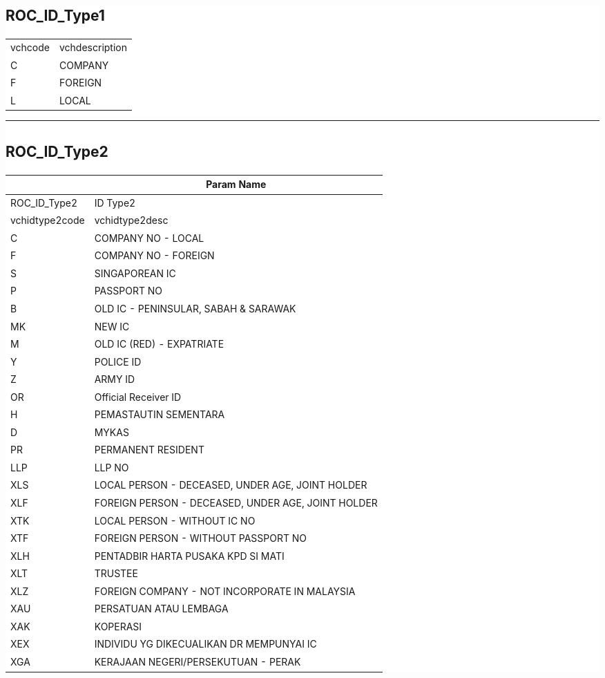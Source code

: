 ## ROC\_ID\_Type1 
|                |                |
| -------------- | -------------- |
| vchcode        | vchdescription |
| C              | COMPANY        |
| F              | FOREIGN        |
| L              | LOCAL          |

---
## ROC\_ID\_Type2
|                | Param Name                                         |
| -------------- | -------------------------------------------------- |
| ROC\_ID\_Type2 | ID Type2                                           |
| vchidtype2code | vchidtype2desc                                     |
| C              | COMPANY NO - LOCAL                                 |
| F              | COMPANY NO - FOREIGN                               |
| S              | SINGAPOREAN IC                                     |
| P              | PASSPORT NO                                        |
| B              | OLD IC - PENINSULAR, SABAH & SARAWAK               |
| MK             | NEW IC                                             |
| M              | OLD IC (RED) - EXPATRIATE                          |
| Y              | POLICE ID                                          |
| Z              | ARMY ID                                            |
| OR             | Official Receiver ID                               |
| H              | PEMASTAUTIN SEMENTARA                              |
| D              | MYKAS                                              |
| PR             | PERMANENT RESIDENT                                 |
| LLP            | LLP NO                                             |
| XLS            | LOCAL PERSON - DECEASED, UNDER AGE, JOINT HOLDER   |
| XLF            | FOREIGN PERSON - DECEASED, UNDER AGE, JOINT HOLDER |
| XTK            | LOCAL PERSON - WITHOUT IC NO                       |
| XTF            | FOREIGN PERSON - WITHOUT PASSPORT NO               |
| XLH            | PENTADBIR HARTA PUSAKA KPD SI MATI                 |
| XLT            | TRUSTEE                                            |
| XLZ            | FOREIGN COMPANY - NOT INCORPORATE IN MALAYSIA      |
| XAU            | PERSATUAN ATAU LEMBAGA                             |
| XAK            | KOPERASI                                           |
| XEX            | INDIVIDU YG DIKECUALIKAN DR MEMPUNYAI IC           |
| XGA            | KERAJAAN NEGERI/PERSEKUTUAN - PERAK                |